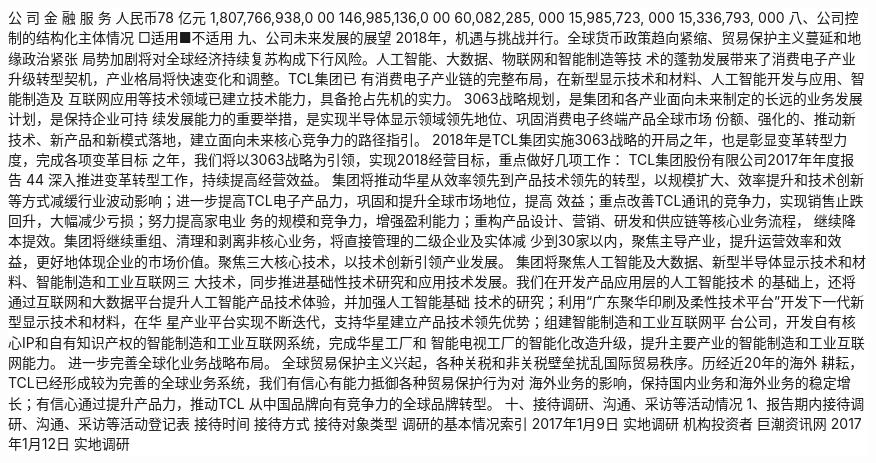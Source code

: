 公
司
金
融
服
务
人民币78
亿元
1,807,766,938,0
00
146,985,136,0
00
60,082,285,
000
15,985,723,
000
15,336,793,
000
八、公司控制的结构化主体情况
□适用■不适用
九、公司未来发展的展望
2018年，机遇与挑战并行。全球货币政策趋向紧缩、贸易保护主义蔓延和地缘政治紧张
局势加剧将对全球经济持续复苏构成下行风险。人工智能、大数据、物联网和智能制造等技
术的蓬勃发展带来了消费电子产业升级转型契机，产业格局将快速变化和调整。TCL集团已
有消费电子产业链的完整布局，在新型显示技术和材料、人工智能开发与应用、智能制造及
互联网应用等技术领域已建立技术能力，具备抢占先机的实力。
3063战略规划，是集团和各产业面向未来制定的长远的业务发展计划，是保持企业可持
续发展能力的重要举措，是实现半导体显示领域领先地位、巩固消费电子终端产品全球市场
份额、强化的、推动新技术、新产品和新模式落地，建立面向未来核心竞争力的路径指引。
2018年是TCL集团实施3063战略的开局之年，也是彰显变革转型力度，完成各项变革目标
之年，我们将以3063战略为引领，实现2018经营目标，重点做好几项工作：
TCL集团股份有限公司2017年年度报告
44
深入推进变革转型工作，持续提高经营效益。
集团将推动华星从效率领先到产品技术领先的转型，以规模扩大、效率提升和技术创新
等方式减缓行业波动影响；进一步提高TCL电子产品力，巩固和提升全球市场地位，提高
效益；重点改善TCL通讯的竞争力，实现销售止跌回升，大幅减少亏损；努力提高家电业
务的规模和竞争力，增强盈利能力；重构产品设计、营销、研发和供应链等核心业务流程，
继续降本提效。集团将继续重组、清理和剥离非核心业务，将直接管理的二级企业及实体减
少到30家以内，聚焦主导产业，提升运营效率和效益，更好地体现企业的市场价值。聚焦三大核心技术，以技术创新引领产业发展。
集团将聚焦人工智能及大数据、新型半导体显示技术和材料、智能制造和工业互联网三
大技术，同步推进基础性技术研究和应用技术发展。我们在开发产品应用层的人工智能技术
的基础上，还将通过互联网和大数据平台提升人工智能产品技术体验，并加强人工智能基础
技术的研究；利用“广东聚华印刷及柔性技术平台”开发下一代新型显示技术和材料，在华
星产业平台实现不断迭代，支持华星建立产品技术领先优势；组建智能制造和工业互联网平
台公司，开发自有核心IP和自有知识产权的智能制造和工业互联网系统，完成华星工厂和
智能电视工厂的智能化改造升级，提升主要产业的智能制造和工业互联网能力。
进一步完善全球化业务战略布局。
全球贸易保护主义兴起，各种关税和非关税壁垒扰乱国际贸易秩序。历经近20年的海外
耕耘，TCL已经形成较为完善的全球业务系统，我们有信心有能力抵御各种贸易保护行为对
海外业务的影响，保持国内业务和海外业务的稳定增长；有信心通过提升产品力，推动TCL
从中国品牌向有竞争力的全球品牌转型。
十、接待调研、沟通、采访等活动情况
1、报告期内接待调研、沟通、采访等活动登记表
接待时间
接待方式
接待对象类型
调研的基本情况索引
2017年1月9日
实地调研
机构投资者
巨潮资讯网
2017年1月12日
实地调研